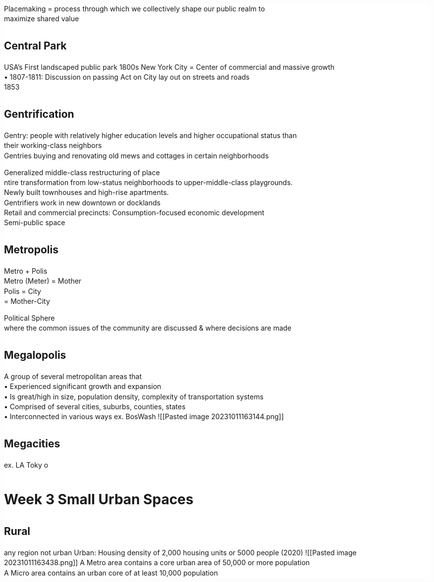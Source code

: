 Placemaking = process through which we collectively shape our public realm to  
maximize shared value

## Central Park
USA’s First landscaped public park
1800s New York City = Center of commercial and massive growth  
• 1807-1811: Discussion on passing Act on City lay out on streets and roads  
1853

## Gentrification
Gentry: people with relatively higher education levels and higher occupational status than  
their working-class neighbors  
Gentries buying and renovating old mews and cottages in certain neighborhoods

Generalized middle-class restructuring of place  
ntire transformation from low-status neighborhoods to upper-middle-class playgrounds.  
Newly built townhouses and high-rise apartments.  
Gentrifiers work in new downtown or docklands  
Retail and commercial precincts: Consumption-focused economic development  
Semi-public space

## Metropolis
Metro + Polis  
Metro (Meter) = Mother  
Polis = City  
= Mother-City

Political Sphere  
where the common issues of the community are discussed & where decisions are made

## Megalopolis
A group of several metropolitan areas that  
• Experienced significant growth and expansion  
• Is great/high in size, population density, complexity of transportation systems  
• Comprised of several cities, suburbs, counties, states  
• Interconnected in various ways
ex. BosWash
![[Pasted image 20231011163144.png]]
## Megacities
ex. LA
Toky
o

# Week 3 Small Urban Spaces
##  Rural
any region not urban 
Urban: Housing density of 2,000 housing units or 5000 people (2020)
![[Pasted image 20231011163438.png]]
A Metro area contains a core urban area of 50,000 or more population  
A Micro area contains an urban core of at least 10,000 population
